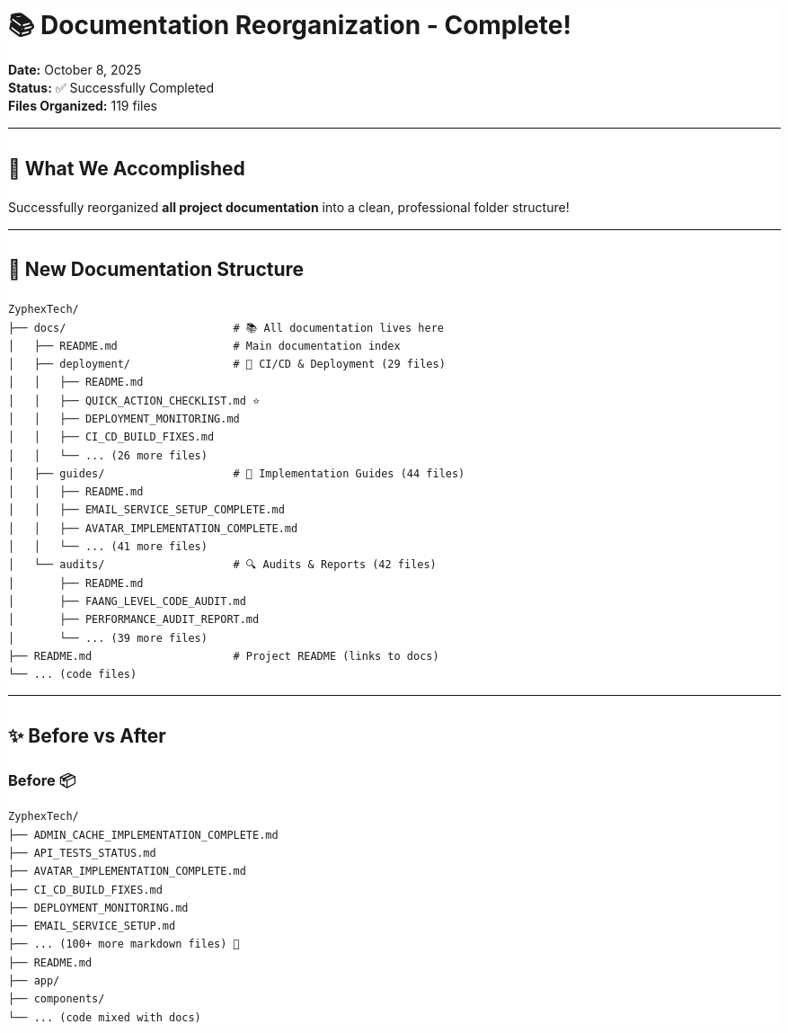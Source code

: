 # 📚 Documentation Reorganization - Complete!

**Date:** October 8, 2025  
**Status:** ✅ Successfully Completed  
**Files Organized:** 119 files

---

## 🎉 What We Accomplished

Successfully reorganized **all project documentation** into a clean, professional folder structure!

---

## 📁 New Documentation Structure

```
ZyphexTech/
├── docs/                          # 📚 All documentation lives here
│   ├── README.md                  # Main documentation index
│   ├── deployment/                # 🚀 CI/CD & Deployment (29 files)
│   │   ├── README.md
│   │   ├── QUICK_ACTION_CHECKLIST.md ⭐
│   │   ├── DEPLOYMENT_MONITORING.md
│   │   ├── CI_CD_BUILD_FIXES.md
│   │   └── ... (26 more files)
│   ├── guides/                    # 📖 Implementation Guides (44 files)
│   │   ├── README.md
│   │   ├── EMAIL_SERVICE_SETUP_COMPLETE.md
│   │   ├── AVATAR_IMPLEMENTATION_COMPLETE.md
│   │   └── ... (41 more files)
│   └── audits/                    # 🔍 Audits & Reports (42 files)
│       ├── README.md
│       ├── FAANG_LEVEL_CODE_AUDIT.md
│       ├── PERFORMANCE_AUDIT_REPORT.md
│       └── ... (39 more files)
├── README.md                      # Project README (links to docs)
└── ... (code files)
```

---

## ✨ Before vs After

### Before 📦
```
ZyphexTech/
├── ADMIN_CACHE_IMPLEMENTATION_COMPLETE.md
├── API_TESTS_STATUS.md
├── AVATAR_IMPLEMENTATION_COMPLETE.md
├── CI_CD_BUILD_FIXES.md
├── DEPLOYMENT_MONITORING.md
├── EMAIL_SERVICE_SETUP.md
├── ... (100+ more markdown files) 🤯
├── README.md
├── app/
├── components/
└── ... (code mixed with docs)
```
